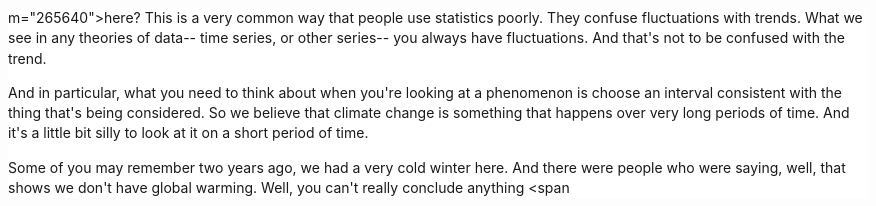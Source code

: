   m="265640">here?</span> <span m="266910">This</span> <span
  m="267020">is</span> <span m="267140">a</span> <span m="267230">very</span>
  <span m="267740">common</span> <span m="268220">way</span> <span
  m="268460">that</span> <span m="268610">people</span> <span
  m="269930">use</span> <span m="270200">statistics</span> <span
  m="270920">poorly.</span> <span m="273140">They</span> <span
  m="273350">confuse</span> <span m="274010">fluctuations</span> <span
  m="275060">with</span> <span m="275270">trends.</span> <span
  m="277400">What</span> <span m="277580">we</span> <span m="277760">see</span>
  <span m="278180">in</span> <span m="278390">any</span> <span
  m="279500">theories</span> <span m="280250">of</span> <span
  m="280370">data--</span> <span m="280880">time</span> <span
  m="281330">series,</span> <span m="281830">or</span> <span
  m="281860">other</span> <span m="282110">series--</span> <span
  m="283040">you</span> <span m="283220">always</span> <span
  m="283580">have</span> <span m="283760">fluctuations.</span> <span
  m="288530">And</span> <span m="288710">that's</span> <span
  m="289520">not</span> <span m="289970">to</span> <span m="290090">be</span>
  <span m="290240">confused</span> <span m="290840">with</span> <span
  m="291010">the</span> <span m="291110">trend.</span></p><p><span
  m="292580">And</span> <span m="292700">in</span> <span
  m="292790">particular,</span> <span m="293540">what</span> <span
  m="293750">you</span> <span m="293870">need</span> <span m="294110">to</span>
  <span m="294320">think</span> <span m="294680">about</span> <span
  m="295190">when</span> <span m="295340">you're</span> <span
  m="295460">looking</span> <span m="295790">at</span> <span m="295880">a</span>
  <span m="295940">phenomenon</span> <span m="297680">is</span> <span
  m="297920">choose</span> <span m="298310">an</span> <span
  m="298400">interval</span> <span m="298880">consistent</span> <span
  m="300440">with</span> <span m="300620">the</span> <span
  m="300740">thing</span> <span m="301100">that's</span> <span
  m="301310">being</span> <span m="301670">considered.</span> <span
  m="303860">So</span> <span m="304040">we</span> <span
  m="304190">believe</span> <span m="304730">that</span> <span
  m="304970">climate</span> <span m="305570">change</span> <span
  m="306050">is</span> <span m="306200">something</span> <span
  m="306710">that</span> <span m="306830">happens</span> <span
  m="307430">over</span> <span m="307760">very</span> <span
  m="308180">long</span> <span m="308510">periods</span> <span
  m="309020">of</span> <span m="309140">time.</span> <span m="310910">And</span>
  <span m="311030">it's</span> <span m="311180">a</span> <span
  m="311240">little</span> <span m="311480">bit</span> <span
  m="311690">silly</span> <span m="312080">to</span> <span
  m="312170">look</span> <span m="312380">at</span> <span m="312500">it</span>
  <span m="312860">on</span> <span m="313010">a</span> <span
  m="313070">short</span> <span m="313370">period</span> <span
  m="313760">of</span> <span m="313880">time.</span></p><p><span
  m="315260">Some</span> <span m="315470">of</span> <span m="315560">you</span>
  <span m="315680">may</span> <span m="315860">remember</span> <span
  m="316280">two</span> <span m="316520">years</span> <span
  m="316850">ago,</span> <span m="317120">we</span> <span m="317270">had</span>
  <span m="317420">a</span> <span m="317480">very</span> <span
  m="318080">cold</span> <span m="318470">winter</span> <span
  m="318830">here.</span> <span m="320320">And</span> <span
  m="320650">there</span> <span m="320770">were</span> <span
  m="320950">people</span> <span m="321280">who</span> <span
  m="321370">were</span> <span m="321490">saying,</span> <span
  m="321730">well,</span> <span m="321850">that</span> <span
  m="322060">shows</span> <span m="322390">we</span> <span
  m="322510">don't</span> <span m="322720">have</span> <span
  m="322840">global</span> <span m="323230">warming.</span> <span
  m="324650">Well,</span> <span m="324700">you</span> <span
  m="324850">can't</span> <span m="325180">really</span> <span
  m="325510">conclude</span> <span m="325930">anything</span> <span